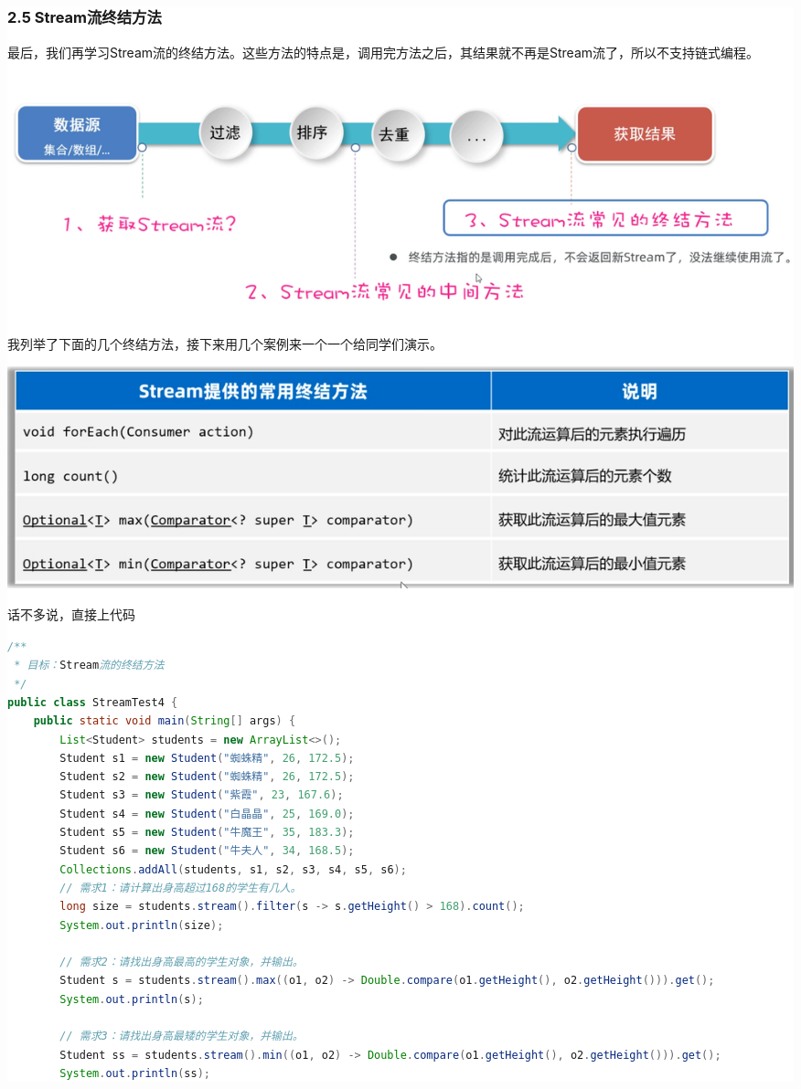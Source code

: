 ### 2.5 Stream流终结方法

最后，我们再学习Stream流的终结方法。这些方法的特点是，调用完方法之后，其结果就不再是Stream流了，所以不支持链式编程。

![1667649788535](./assets/1667649788535.png)

我列举了下面的几个终结方法，接下来用几个案例来一个一个给同学们演示。

![1667649867150](./assets/1667649867150.png)

话不多说，直接上代码

```java
/**
 * 目标：Stream流的终结方法
 */
public class StreamTest4 {
    public static void main(String[] args) {
        List<Student> students = new ArrayList<>();
        Student s1 = new Student("蜘蛛精", 26, 172.5);
        Student s2 = new Student("蜘蛛精", 26, 172.5);
        Student s3 = new Student("紫霞", 23, 167.6);
        Student s4 = new Student("白晶晶", 25, 169.0);
        Student s5 = new Student("牛魔王", 35, 183.3);
        Student s6 = new Student("牛夫人", 34, 168.5);
        Collections.addAll(students, s1, s2, s3, s4, s5, s6);
        // 需求1：请计算出身高超过168的学生有几人。
        long size = students.stream().filter(s -> s.getHeight() > 168).count();
        System.out.println(size);

        // 需求2：请找出身高最高的学生对象，并输出。
        Student s = students.stream().max((o1, o2) -> Double.compare(o1.getHeight(), o2.getHeight())).get();
        System.out.println(s);

        // 需求3：请找出身高最矮的学生对象，并输出。
        Student ss = students.stream().min((o1, o2) -> Double.compare(o1.getHeight(), o2.getHeight())).get();
        System.out.println(ss);
```